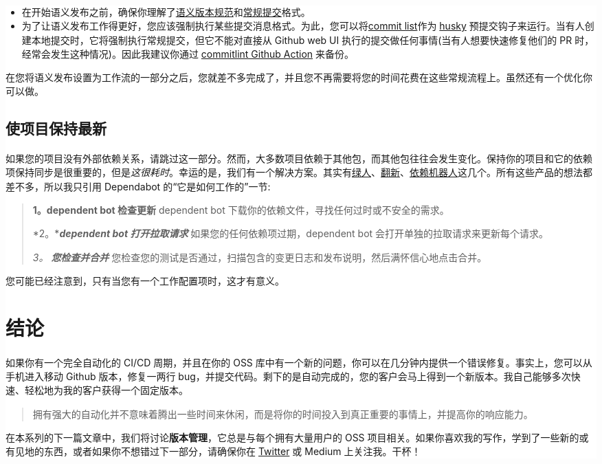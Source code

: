 *   在开始语义发布之前，确保你理解了[语义版本规范](https://semver.org/)和[常规提交](https://www.conventionalcommits.org/en/v1.0.0/)格式。
*   为了让语义发布工作得更好，您应该强制执行某些提交消息格式。为此，您可以将[commit list](https://github.com/conventional-changelog/commitlint)作为 [husky](https://github.com/typicode/husky) 预提交钩子来运行。当有人创建本地提交时，它将强制执行常规提交，但它不能对直接从 Github web UI 执行的提交做任何事情(当有人想要快速修复他们的 PR 时，经常会发生这种情况)。因此我建议你通过 [commitlint Github Action](https://github.com/marketplace/actions/commit-linter) 来备份。

在您将语义发布设置为工作流的一部分之后，您就差不多完成了，并且您不再需要将您的时间花费在这些常规流程上。虽然还有一个优化你可以做。

## 使项目保持最新

如果您的项目没有外部依赖关系，请跳过这一部分。然而，大多数项目依赖于其他包，而其他包往往会发生变化。保持你的项目和它的依赖项保持同步是很重要的，但是*这很耗时*。幸运的是，我们有一个解决方案。其实有[绿人](https://greenkeeper.io/)、[翻新](https://renovate.whitesourcesoftware.com/)、[依赖机器人](https://dependabot.com/)这几个。所有这些产品的想法都差不多，所以我只引用 Dependabot 的“它是如何工作的”一节:

> **1。dependent bot 检查更新** dependent bot 下载你的依赖文件，寻找任何过时或不安全的需求。
> 
> *2。****dependent bot 打开拉取请求*** 如果您的任何依赖项过期，dependent bot 会打开单独的拉取请求来更新每个请求。
> 
> *3。* ***您检查并合并*** 您检查您的测试是否通过，扫描包含的变更日志和发布说明，然后满怀信心地点击合并。

您可能已经注意到，只有当您有一个工作配置项时，这才有意义。

# 结论

如果你有一个完全自动化的 CI/CD 周期，并且在你的 OSS 库中有一个新的问题，你可以在几分钟内提供一个错误修复。事实上，您可以从手机进入移动 Github 版本，修复一两行 bug，并提交代码。剩下的是自动完成的，您的客户会马上得到一个新版本。我自己能够多次快速、轻松地为我的客户获得一个固定版本。

> 拥有强大的自动化并不意味着腾出一些时间来休闲，而是将你的时间投入到真正重要的事情上，并提高你的响应能力。

在本系列的下一篇文章中，我们将讨论**版本管理**，它总是与每个拥有大量用户的 OSS 项目相关。如果你喜欢我的写作，学到了一些新的或有见地的东西，或者如果你不想错过下一部分，请确保你在 [Twitter](https://twitter.com/_Just_JeB_) 或 Medium 上关注我。干杯！